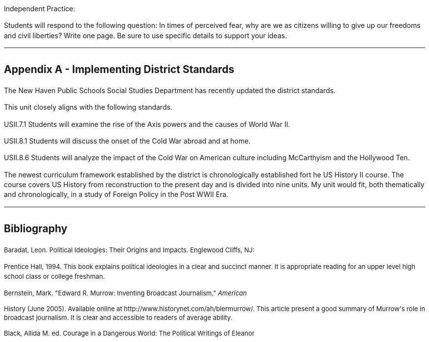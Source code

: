 </blockquote>
<p>
Independent Practice:
</p>
<p>
Students will respond to the following question: In times of perceived fear, why are we as citizens willing to give up our freedoms and civil liberties? Write one page. Be sure to use specific details to support your ideas.
</p>
<hr/>
<h2>
Appendix A - Implementing District Standards
</h2>
<p>
The New Haven Public Schools Social Studies Department has recently updated the district standards.
</p>
<p>
This unit closely aligns with the following standards.
</p>
<p>
USII.7.1 Students will examine the rise of the Axis powers and the causes of World War II.
</p>
<p>
USII.8.1 Students will discuss the onset of the Cold War abroad and at home.
</p>
<p>
USII.8.6 Students will analyze the impact of the Cold War on American culture including McCarthyism and the Hollywood Ten.
</p>
<p>
The newest curriculum framework established by the district is chronologically established fort he US History II course.  The course covers US History from reconstruction to the present day and is divided into nine units.  My unit would fit, both thematically and chronologically, in a study of Foreign Policy in the Post WWII Era.
</p>
<p>
<b>
</b>
</p>
<hr/>
<h2>
Bibliography
</h2>
<p>
<font size="-1">
Baradat, Leon. Political Ideologies: Their Origins and Impacts. Englewood Cliffs, NJ:
<p>
Prentice Hall, 1994.  This book explains political ideologies in a clear and succinct manner.  It is appropriate reading for an upper level high school class or college freshman.
</p>
<p>
Bernstein, Mark. "Edward R. Murrow: Inventing Broadcast Journalism,"
<i>
American
</i>
</p>
<p>
History (June 2005). Available online at http://www.historynet.com/ah/blermurrow/. This article present a good summary of Murrow's role in broadcast journalism.  It is clear and accessible to readers of average ability.
</p>
<p>
Black, Allida M. ed. Courage in a Dangerous World: The Political Writings of Eleanor
</p>